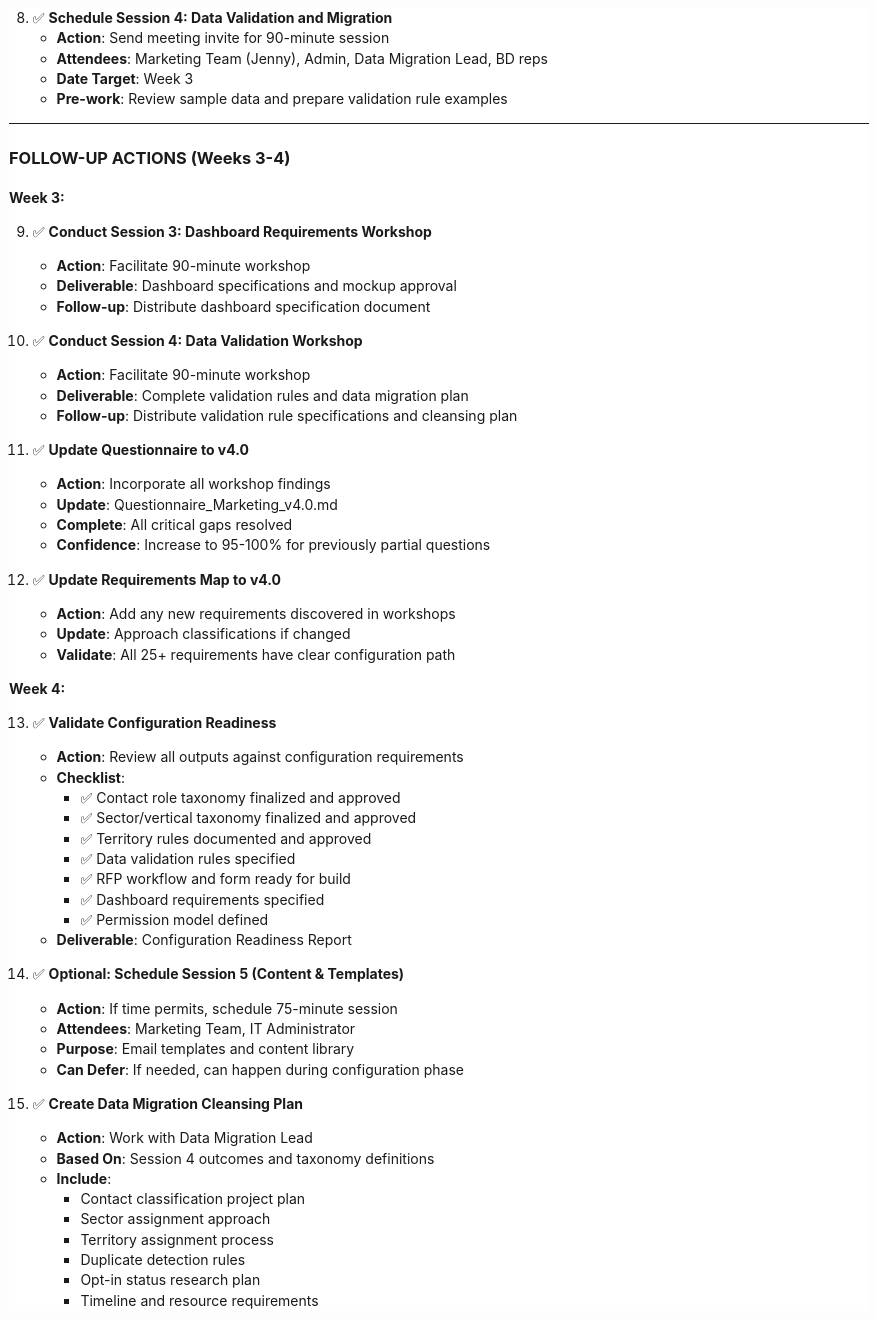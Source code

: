 8. ✅ **Schedule Session 4: Data Validation and Migration**
   - **Action**: Send meeting invite for 90-minute session
   - **Attendees**: Marketing Team (Jenny), Admin, Data Migration Lead, BD reps
   - **Date Target**: Week 3
   - **Pre-work**: Review sample data and prepare validation rule examples

---

### FOLLOW-UP ACTIONS (Weeks 3-4)

**Week 3:**

9. ✅ **Conduct Session 3: Dashboard Requirements Workshop**
   - **Action**: Facilitate 90-minute workshop
   - **Deliverable**: Dashboard specifications and mockup approval
   - **Follow-up**: Distribute dashboard specification document

10. ✅ **Conduct Session 4: Data Validation Workshop**
    - **Action**: Facilitate 90-minute workshop
    - **Deliverable**: Complete validation rules and data migration plan
    - **Follow-up**: Distribute validation rule specifications and cleansing plan

11. ✅ **Update Questionnaire to v4.0**
    - **Action**: Incorporate all workshop findings
    - **Update**: Questionnaire_Marketing_v4.0.md
    - **Complete**: All critical gaps resolved
    - **Confidence**: Increase to 95-100% for previously partial questions

12. ✅ **Update Requirements Map to v4.0**
    - **Action**: Add any new requirements discovered in workshops
    - **Update**: Approach classifications if changed
    - **Validate**: All 25+ requirements have clear configuration path

**Week 4:**

13. ✅ **Validate Configuration Readiness**
    - **Action**: Review all outputs against configuration requirements
    - **Checklist**:
      - ✅ Contact role taxonomy finalized and approved
      - ✅ Sector/vertical taxonomy finalized and approved
      - ✅ Territory rules documented and approved
      - ✅ Data validation rules specified
      - ✅ RFP workflow and form ready for build
      - ✅ Dashboard requirements specified
      - ✅ Permission model defined
    - **Deliverable**: Configuration Readiness Report

14. ✅ **Optional: Schedule Session 5 (Content & Templates)**
    - **Action**: If time permits, schedule 75-minute session
    - **Attendees**: Marketing Team, IT Administrator
    - **Purpose**: Email templates and content library
    - **Can Defer**: If needed, can happen during configuration phase

15. ✅ **Create Data Migration Cleansing Plan**
    - **Action**: Work with Data Migration Lead
    - **Based On**: Session 4 outcomes and taxonomy definitions
    - **Include**: 
      - Contact classification project plan
      - Sector assignment approach
      - Territory assignment process
      - Duplicate detection rules
      - Opt-in status research plan
      - Timeline and resource requirements
